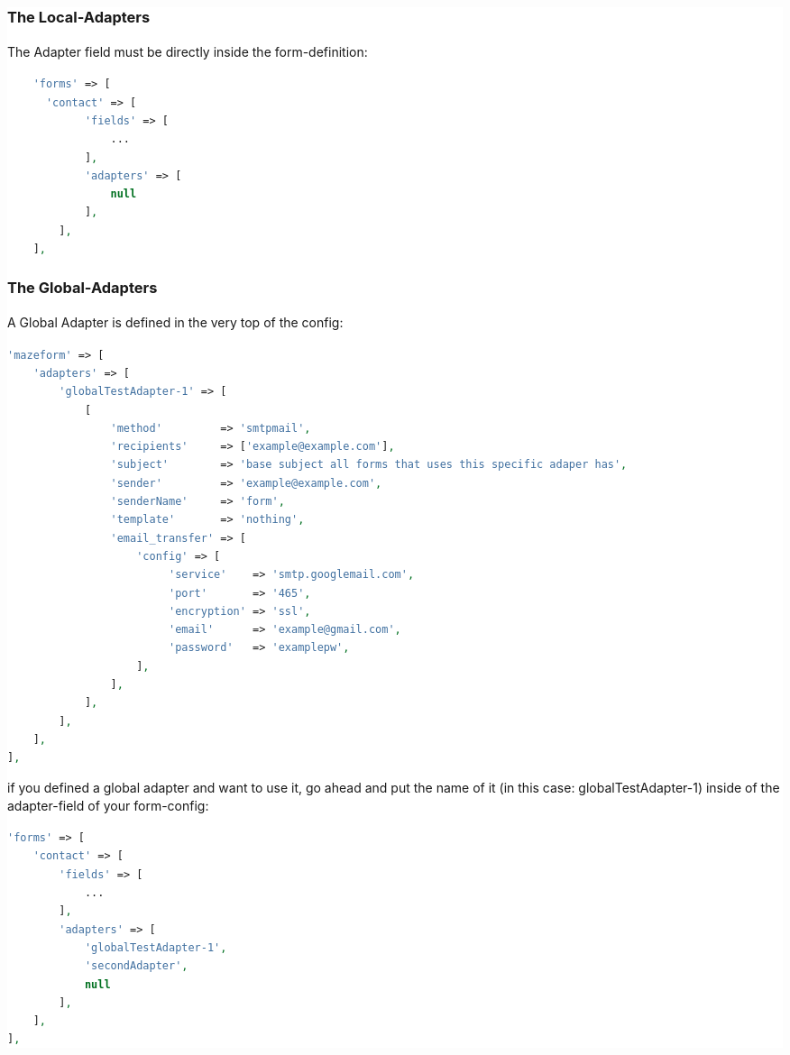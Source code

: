 ### The Local-Adapters ###
    
The Adapter field must be directly inside the form-definition:
```php
    'forms' => [
      'contact' => [
            'fields' => [
                ...
            ],
            'adapters' => [
                null
            ],
        ],
    ],
```
    
### The Global-Adapters ###
A Global Adapter is defined in the very top of the config: 
```php
'mazeform' => [
    'adapters' => [
        'globalTestAdapter-1' => [
            [   
                'method'         => 'smtpmail',
                'recipients'     => ['example@example.com'],
                'subject'        => 'base subject all forms that uses this specific adaper has',
                'sender'         => 'example@example.com',
                'senderName'     => 'form',
                'template'       => 'nothing',
                'email_transfer' => [
                    'config' => [
                         'service'    => 'smtp.googlemail.com',
                         'port'       => '465',
                         'encryption' => 'ssl',
                         'email'      => 'example@gmail.com',
                         'password'   => 'examplepw',
                    ],
                ],
            ],
        ],
    ],
],
```

if you defined a global adapter and want to use it, 
go ahead and put the name of it (in this case: globalTestAdapter-1)
inside of the adapter-field of your form-config:
```php
'forms' => [
    'contact' => [
        'fields' => [
            ...
        ],
        'adapters' => [
            'globalTestAdapter-1',
            'secondAdapter',
            null
        ],
    ],
],
```
